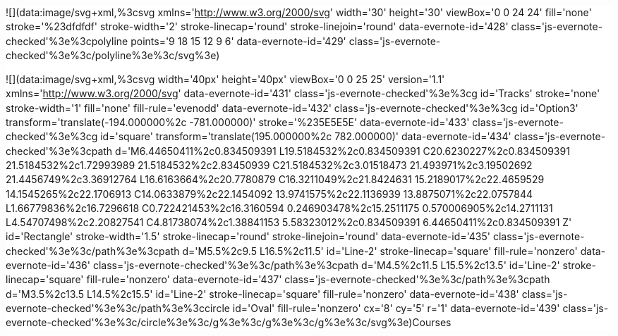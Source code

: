 ![](data:image/svg+xml,%3csvg xmlns='http://www.w3.org/2000/svg' width='30' height='30' viewBox='0 0 24 24' fill='none' stroke='%23dfdfdf' stroke-width='2' stroke-linecap='round' stroke-linejoin='round' data-evernote-id='428' class='js-evernote-checked'%3e%3cpolyline points='9 18 15 12 9 6' data-evernote-id='429' class='js-evernote-checked'%3e%3c/polyline%3e%3c/svg%3e)

![](data:image/svg+xml,%3csvg width='40px' height='40px' viewBox='0 0 25 25' version='1.1' xmlns='http://www.w3.org/2000/svg' data-evernote-id='431' class='js-evernote-checked'%3e%3cg id='Tracks' stroke='none' stroke-width='1' fill='none' fill-rule='evenodd' data-evernote-id='432' class='js-evernote-checked'%3e%3cg id='Option3' transform='translate(-194.000000%2c -781.000000)' stroke='%235E5E5E' data-evernote-id='433' class='js-evernote-checked'%3e%3cg id='square' transform='translate(195.000000%2c 782.000000)' data-evernote-id='434' class='js-evernote-checked'%3e%3cpath d='M6.44650411%2c0.834509391 L19.5184532%2c0.834509391 C20.6230227%2c0.834509391 21.5184532%2c1.72993989 21.5184532%2c2.83450939 C21.5184532%2c3.01518473 21.493971%2c3.19502692 21.4456749%2c3.36912764 L16.6163664%2c20.7780879 C16.3211049%2c21.8424631 15.2189017%2c22.4659529 14.1545265%2c22.1706913 C14.0633879%2c22.1454092 13.9741575%2c22.1136939 13.8875071%2c22.0757844 L1.66779836%2c16.7296618 C0.722421453%2c16.3160594 0.246903478%2c15.2511175 0.570006905%2c14.2711131 L4.54707498%2c2.20827541 C4.81738074%2c1.38841153 5.58323012%2c0.834509391 6.44650411%2c0.834509391 Z' id='Rectangle' stroke-width='1.5' stroke-linecap='round' stroke-linejoin='round' data-evernote-id='435' class='js-evernote-checked'%3e%3c/path%3e%3cpath d='M5.5%2c9.5 L16.5%2c11.5' id='Line-2' stroke-linecap='square' fill-rule='nonzero' data-evernote-id='436' class='js-evernote-checked'%3e%3c/path%3e%3cpath d='M4.5%2c11.5 L15.5%2c13.5' id='Line-2' stroke-linecap='square' fill-rule='nonzero' data-evernote-id='437' class='js-evernote-checked'%3e%3c/path%3e%3cpath d='M3.5%2c13.5 L14.5%2c15.5' id='Line-2' stroke-linecap='square' fill-rule='nonzero' data-evernote-id='438' class='js-evernote-checked'%3e%3c/path%3e%3ccircle id='Oval' fill-rule='nonzero' cx='8' cy='5' r='1' data-evernote-id='439' class='js-evernote-checked'%3e%3c/circle%3e%3c/g%3e%3c/g%3e%3c/g%3e%3c/svg%3e)Courses
